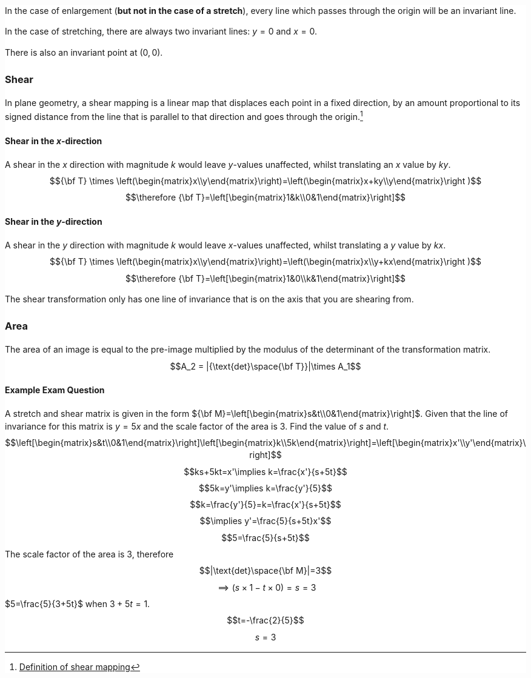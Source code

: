 In the case of enlargement (**but not in the case of a stretch**), every line which passes through the origin will be an invariant line.

In the case of stretching, there are always two invariant lines: $y=0$ and $x=0$.

There is also an invariant point at $(0, 0)$.

### Shear
In plane geometry, a shear mapping is a linear map that displaces each point in a fixed direction, by an amount proportional to its signed distance from the line that is parallel to that direction and goes through the origin.[^1]

#### Shear in the $x$-direction
A shear in the $x$ direction with magnitude $k$ would leave $y$-values unaffected, whilst translating an $x$ value by $ky$.
$${\bf T} \times \left(\begin{matrix}x\\y\end{matrix}\right)=\left(\begin{matrix}x+ky\\y\end{matrix}\right
)$$
$$\therefore {\bf T}=\left[\begin{matrix}1&k\\0&1\end{matrix}\right]$$

#### Shear in the $y$-direction
A shear in the $y$ direction with magnitude $k$ would leave $x$-values unaffected, whilst translating a $y$ value by $kx$.
$${\bf T} \times \left(\begin{matrix}x\\y\end{matrix}\right)=\left(\begin{matrix}x\\y+kx\end{matrix}\right
)$$
$$\therefore {\bf T}=\left[\begin{matrix}1&0\\k&1\end{matrix}\right]$$

The shear transformation only has one line of invariance that is on the axis that you are shearing from.

### Area
The area of an image is equal to the pre-image multiplied by the modulus of the determinant of the transformation matrix.
$$A_2 = |{\text{det}\space{\bf T}}|\times A_1$$

#### Example Exam Question
A stretch and shear matrix is given in the form ${\bf M}=\left[\begin{matrix}s&t\\0&1\end{matrix}\right]$.
Given that the line of invariance for this matrix is $y=5x$ and the scale factor of the area is 3. Find the value of $s$ and $t$.
$$\left[\begin{matrix}s&t\\0&1\end{matrix}\right]\left[\begin{matrix}k\\5k\end{matrix}\right]=\left[\begin{matrix}x'\\y'\end{matrix}\right]$$
$$ks+5kt=x'\implies k=\frac{x'}{s+5t}$$
$$5k=y'\implies k=\frac{y'}{5}$$
$$k=\frac{y'}{5}=k=\frac{x'}{s+5t}$$
$$\implies y'=\frac{5}{s+5t}x'$$
$$5=\frac{5}{s+5t}$$
The scale factor of the area is 3, therefore
$$|\text{det}\space{\bf M}|=3$$
$$\implies (s\times1-t\times0)=s=3$$
$5=\frac{5}{3+5t}$ when $3+5t=1$.
$$t=-\frac{2}{5}$$
$$s=3$$


[^1]: [Definition of shear mapping](https://en.wikipedia.org/wiki/Shear_mapping)
[^2]: [[Matrices#Trace]]
[^3]: [[Matrices#Determinant]]